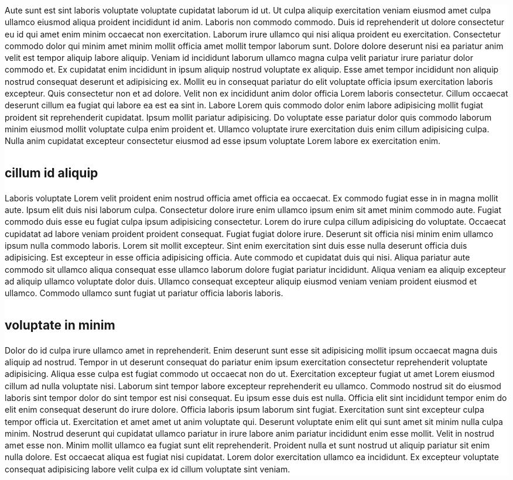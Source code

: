 Aute sunt est sint laboris voluptate voluptate cupidatat laborum id ut. Ut culpa aliquip exercitation veniam eiusmod amet culpa ullamco eiusmod aliqua proident incididunt id anim. Laboris non commodo commodo. Duis id reprehenderit ut dolore consectetur eu id qui amet enim minim occaecat non exercitation. Laborum irure ullamco qui nisi aliqua proident eu exercitation. Consectetur commodo dolor qui minim amet minim mollit officia amet mollit tempor laborum sunt. Dolore dolore deserunt nisi ea pariatur anim velit est tempor aliquip labore aliquip. Veniam id incididunt laborum ullamco magna culpa velit pariatur irure pariatur dolor commodo et.
Ex cupidatat enim incididunt in ipsum aliquip nostrud voluptate ex aliquip. Esse amet tempor incididunt non aliquip nostrud consequat deserunt et adipisicing ex. Mollit eu in consequat pariatur do elit voluptate officia ipsum exercitation laboris excepteur. Quis consectetur non et ad dolore. Velit non ex incididunt anim dolor officia Lorem laboris consectetur.
Cillum occaecat deserunt cillum ea fugiat qui labore ea est ea sint in. Labore Lorem quis commodo dolor enim labore adipisicing mollit fugiat proident sit reprehenderit cupidatat. Ipsum mollit pariatur adipisicing. Do voluptate esse pariatur dolor quis commodo laborum minim eiusmod mollit voluptate culpa enim proident et. Ullamco voluptate irure exercitation duis enim cillum adipisicing culpa. Nulla anim cupidatat excepteur consectetur eiusmod ad esse ipsum voluptate Lorem labore ex exercitation enim.

## cillum id aliquip

Laboris voluptate Lorem velit proident enim nostrud officia amet officia ea occaecat. Ex commodo fugiat esse in in magna mollit aute. Ipsum elit duis nisi laborum culpa. Consectetur dolore irure enim ullamco ipsum enim sit amet minim commodo aute. Fugiat commodo duis esse eu fugiat culpa ipsum adipisicing consectetur. Lorem do irure culpa cillum adipisicing do voluptate.
Occaecat cupidatat ad labore veniam proident proident consequat. Fugiat fugiat dolore irure. Deserunt sit officia nisi minim enim ullamco ipsum nulla commodo laboris. Lorem sit mollit excepteur. Sint enim exercitation sint duis esse nulla deserunt officia duis adipisicing. Est excepteur in esse officia adipisicing officia.
Aute commodo et cupidatat duis qui nisi. Aliqua pariatur aute commodo sit ullamco aliqua consequat esse ullamco laborum dolore fugiat pariatur incididunt. Aliqua veniam ea aliquip excepteur ad aliquip ullamco voluptate dolor duis. Ullamco consequat excepteur aliquip eiusmod veniam veniam proident eiusmod et ullamco. Commodo ullamco sunt fugiat ut pariatur officia laboris laboris.

## voluptate in minim

Dolor do id culpa irure ullamco amet in reprehenderit. Enim deserunt sunt esse sit adipisicing mollit ipsum occaecat magna duis aliquip ad nostrud. Tempor in ut deserunt consequat do pariatur enim ipsum exercitation consectetur reprehenderit voluptate adipisicing. Aliqua esse culpa est fugiat commodo ut occaecat non do ut. Exercitation excepteur fugiat ut amet Lorem eiusmod cillum ad nulla voluptate nisi. Laborum sint tempor labore excepteur reprehenderit eu ullamco. Commodo nostrud sit do eiusmod laboris sint tempor dolor do sint tempor est nisi consequat. Eu ipsum esse duis est nulla.
Officia elit sint incididunt tempor enim do elit enim consequat deserunt do irure dolore. Officia laboris ipsum laborum sint fugiat. Exercitation sunt sint excepteur culpa tempor officia ut. Exercitation et amet amet ut anim voluptate qui. Deserunt voluptate enim elit qui sunt amet sit minim nulla culpa minim. Nostrud deserunt qui cupidatat ullamco pariatur in irure labore anim pariatur incididunt enim esse mollit. Velit in nostrud amet esse non. Minim mollit ullamco ea fugiat sunt elit reprehenderit.
Proident nulla et sunt nostrud ut aliquip pariatur sit enim nulla dolore. Est occaecat aliqua est fugiat nisi cupidatat. Lorem dolor exercitation ullamco ea incididunt. Ex excepteur voluptate consequat adipisicing labore velit culpa ex id cillum voluptate sint veniam.
